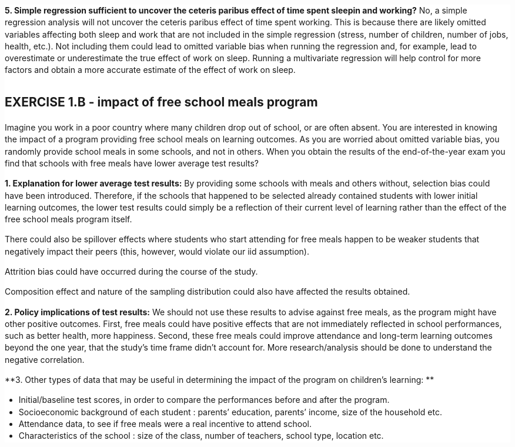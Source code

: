 **5. Simple regression sufficient to uncover the ceteris paribus effect
of time spent sleepin and working?** No, a simple regression analysis
will not uncover the ceteris paribus effect of time spent working. This
is because there are likely omitted variables affecting both sleep and
work that are not included in the simple regression (stress, number of
children, number of jobs, health, etc.). Not including them could lead
to omitted variable bias when running the regression and, for example,
lead to overestimate or underestimate the true effect of work on sleep.
Running a multivariate regression will help control for more factors and
obtain a more accurate estimate of the effect of work on sleep.

## EXERCISE 1.B - impact of free school meals program

Imagine you work in a poor country where many children drop out of
school, or are often absent. You are interested in knowing the impact of
a program providing free school meals on learning outcomes. As you are
worried about omitted variable bias, you randomly provide school meals
in some schools, and not in others. When you obtain the results of the
end-of-the-year exam you find that schools with free meals have lower
average test results?

**1. Explanation for lower average test results:** By providing some
schools with meals and others without, selection bias could have been
introduced. Therefore, if the schools that happened to be selected
already contained students with lower initial learning outcomes, the
lower test results could simply be a reflection of their current level
of learning rather than the effect of the free school meals program
itself.

There could also be spillover effects where students who start attending
for free meals happen to be weaker students that negatively impact their
peers (this, however, would violate our iid assumption).

Attrition bias could have occurred during the course of the study.

Composition effect and nature of the sampling distribution could also
have affected the results obtained.

**2. Policy implications of test results:** We should not use these
results to advise against free meals, as the program might have other
positive outcomes. First, free meals could have positive effects that
are not immediately reflected in school performances, such as better
health, more happiness. Second, these free meals could improve
attendance and long-term learning outcomes beyond the one year, that the
study’s time frame didn’t account for. More research/analysis should be
done to understand the negative correlation.

**3. Other types of data that may be useful in determining the impact of
the program on children’s learning: **

-   Initial/baseline test scores, in order to compare the performances
    before and after the program.
-   Socioeconomic background of each student : parents’ education,
    parents’ income, size of the household etc.
-   Attendance data, to see if free meals were a real incentive to
    attend school.
-   Characteristics of the school : size of the class, number of
    teachers, school type, location etc.
